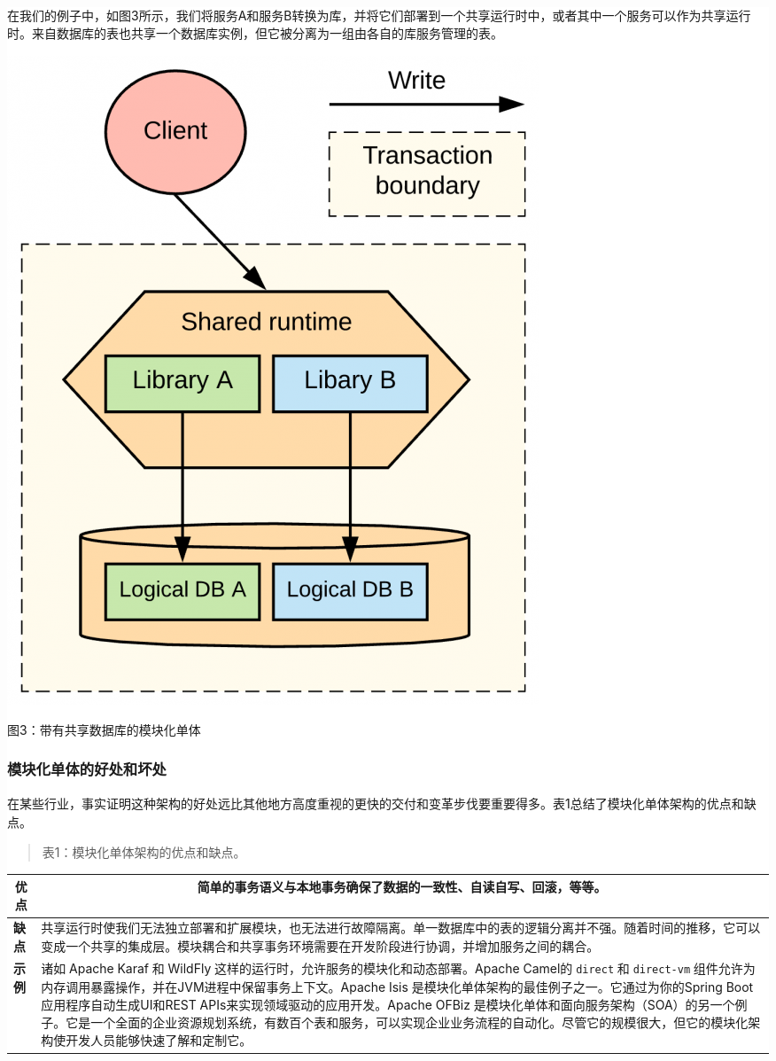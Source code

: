 在我们的例子中，如图3所示，我们将服务A和服务B转换为库，并将它们部署到一个共享运行时中，或者其中一个服务可以作为共享运行时。来自数据库的表也共享一个数据库实例，但它被分离为一组由各自的库服务管理的表。

![2-1](images/2-1.png)

图3：带有共享数据库的模块化单体

### 模块化单体的好处和坏处

在某些行业，事实证明这种架构的好处远比其他地方高度重视的更快的交付和变革步伐要重要得多。表1总结了模块化单体架构的优点和缺点。

> 表1：模块化单体架构的优点和缺点。

| **优点** | 简单的事务语义与本地事务确保了数据的一致性、自读自写、回滚，等等。 |
| -------- | ------------------------------------------------------------ |
| **缺点** | 共享运行时使我们无法独立部署和扩展模块，也无法进行故障隔离。单一数据库中的表的逻辑分离并不强。随着时间的推移，它可以变成一个共享的集成层。模块耦合和共享事务环境需要在开发阶段进行协调，并增加服务之间的耦合。 |
| **示例** | 诸如 Apache Karaf 和 WildFly 这样的运行时，允许服务的模块化和动态部署。Apache Camel的 `direct` 和 `direct-vm` 组件允许为内存调用暴露操作，并在JVM进程中保留事务上下文。Apache Isis 是模块化单体架构的最佳例子之一。它通过为你的Spring Boot应用程序自动生成UI和REST APIs来实现领域驱动的应用开发。Apache OFBiz 是模块化单体和面向服务架构（SOA）的另一个例子。它是一个全面的企业资源规划系统，有数百个表和服务，可以实现企业业务流程的自动化。尽管它的规模很大，但它的模块化架构使开发人员能够快速了解和定制它。 |
